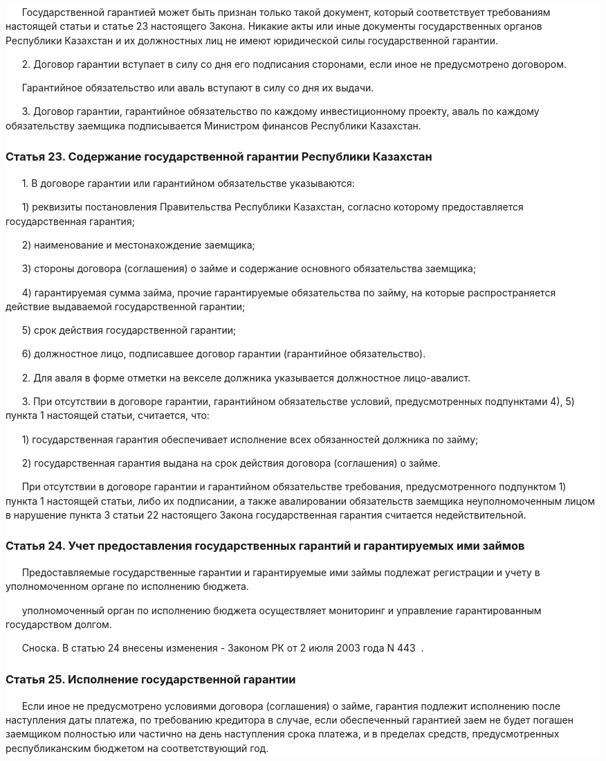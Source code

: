       Государственной гарантией может быть признан только такой документ, который соответствует требованиям настоящей статьи и статье 23 настоящего Закона. Никакие акты или иные документы государственных органов Республики Казахстан и их должностных лиц не имеют юридической силы государственной гарантии.

      2. Договор гарантии вступает в силу со дня его подписания сторонами, если иное не предусмотрено договором.

      Гарантийное обязательство или аваль вступают в силу со дня их выдачи.

      3. Договор гарантии, гарантийное обязательство по каждому инвестиционному проекту, аваль по каждому обязательству заемщика подписывается Министром финансов Республики Казахстан.

### Статья 23. Содержание государственной гарантии Республики Казахстан

      1. В договоре гарантии или гарантийном обязательстве указываются:

      1) реквизиты постановления Правительства Республики Казахстан, согласно которому предоставляется государственная гарантия;

      2) наименование и местонахождение заемщика;

      3) стороны договора (соглашения) о займе и содержание основного обязательства заемщика;

      4) гарантируемая сумма займа, прочие гарантируемые обязательства по займу, на которые распространяется действие выдаваемой государственной гарантии;

      5) срок действия государственной гарантии;

      6) должностное лицо, подписавшее договор гарантии (гарантийное обязательство).

      2. Для аваля в форме отметки на векселе должника указывается должностное лицо-авалист.

      3. При отсутствии в договоре гарантии, гарантийном обязательстве условий, предусмотренных подпунктами 4), 5) пункта 1 настоящей статьи, считается, что:

      1) государственная гарантия обеспечивает исполнение всех обязанностей должника по займу;

      2) государственная гарантия выдана на срок действия договора (соглашения) о займе.

      При отсутствии в договоре гарантии и гарантийном обязательстве требования, предусмотренного подпунктом 1) пункта 1 настоящей статьи, либо их подписании, а также авалировании обязательств заемщика неуполномоченным лицом в нарушение пункта 3 статьи 22 настоящего Закона государственная гарантия считается недействительной.

### Статья 24. Учет предоставления государственных гарантий и гарантируемых ими займов

      Предоставляемые государственные гарантии и гарантируемые ими займы подлежат регистрации и учету в уполномоченном органе по исполнению бюджета.

      уполномоченный орган по исполнению бюджета осуществляет мониторинг и управление гарантированным государством долгом.

      Сноска. В статью 24 внесены изменения - Законом РК от 2 июля 2003 года N  443   .

### Статья 25. Исполнение государственной гарантии

      Если иное не предусмотрено условиями договора (соглашения) о займе, гарантия подлежит исполнению после наступления даты платежа, по требованию кредитора в случае, если обеспеченный гарантией заем не будет погашен заемщиком полностью или частично на день наступления срока платежа, и в пределах средств, предусмотренных республиканским бюджетом на соответствующий год.
